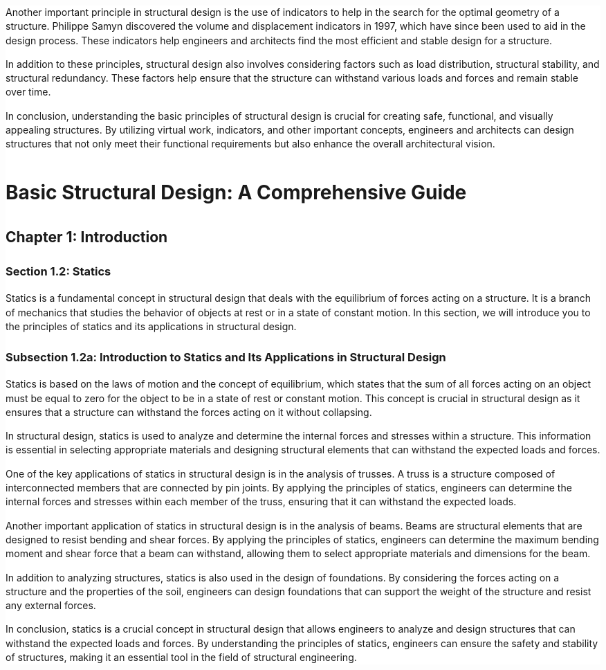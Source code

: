 Another important principle in structural design is the use of indicators to help in the search for the optimal geometry of a structure. Philippe Samyn discovered the volume and displacement indicators in 1997, which have since been used to aid in the design process. These indicators help engineers and architects find the most efficient and stable design for a structure.

In addition to these principles, structural design also involves considering factors such as load distribution, structural stability, and structural redundancy. These factors help ensure that the structure can withstand various loads and forces and remain stable over time.

In conclusion, understanding the basic principles of structural design is crucial for creating safe, functional, and visually appealing structures. By utilizing virtual work, indicators, and other important concepts, engineers and architects can design structures that not only meet their functional requirements but also enhance the overall architectural vision. 


# Basic Structural Design: A Comprehensive Guide

## Chapter 1: Introduction

### Section 1.2: Statics

Statics is a fundamental concept in structural design that deals with the equilibrium of forces acting on a structure. It is a branch of mechanics that studies the behavior of objects at rest or in a state of constant motion. In this section, we will introduce you to the principles of statics and its applications in structural design.

### Subsection 1.2a: Introduction to Statics and Its Applications in Structural Design

Statics is based on the laws of motion and the concept of equilibrium, which states that the sum of all forces acting on an object must be equal to zero for the object to be in a state of rest or constant motion. This concept is crucial in structural design as it ensures that a structure can withstand the forces acting on it without collapsing.

In structural design, statics is used to analyze and determine the internal forces and stresses within a structure. This information is essential in selecting appropriate materials and designing structural elements that can withstand the expected loads and forces.

One of the key applications of statics in structural design is in the analysis of trusses. A truss is a structure composed of interconnected members that are connected by pin joints. By applying the principles of statics, engineers can determine the internal forces and stresses within each member of the truss, ensuring that it can withstand the expected loads.

Another important application of statics in structural design is in the analysis of beams. Beams are structural elements that are designed to resist bending and shear forces. By applying the principles of statics, engineers can determine the maximum bending moment and shear force that a beam can withstand, allowing them to select appropriate materials and dimensions for the beam.

In addition to analyzing structures, statics is also used in the design of foundations. By considering the forces acting on a structure and the properties of the soil, engineers can design foundations that can support the weight of the structure and resist any external forces.

In conclusion, statics is a crucial concept in structural design that allows engineers to analyze and design structures that can withstand the expected loads and forces. By understanding the principles of statics, engineers can ensure the safety and stability of structures, making it an essential tool in the field of structural engineering.
